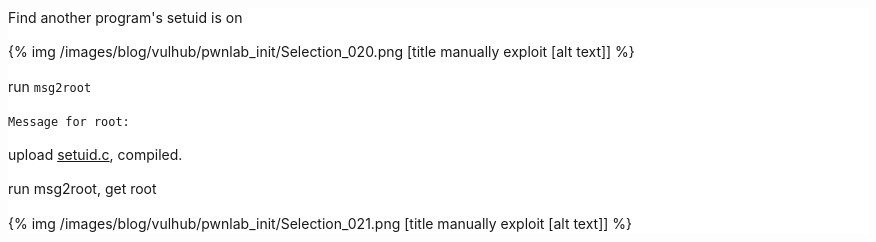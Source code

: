 Find another program's setuid is on

{% img  /images/blog/vulhub/pwnlab_init/Selection_020.png   [title manually exploit [alt text]] %}

run `msg2root`

`Message for root:`

upload [setuid.c](https://github.com/wg135/script/blob/master/suid.c), compiled.

run msg2root, get root

{% img  /images/blog/vulhub/pwnlab_init/Selection_021.png   [title manually exploit [alt text]] %}




